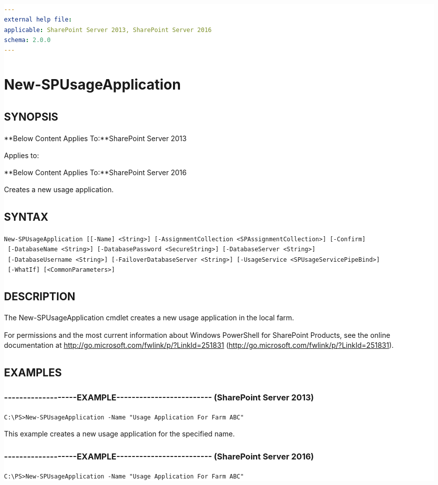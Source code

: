 ```yaml
---
external help file: 
applicable: SharePoint Server 2013, SharePoint Server 2016
schema: 2.0.0
---
```


# New-SPUsageApplication

## SYNOPSIS
**Below Content Applies To:**SharePoint Server 2013

Applies to:

**Below Content Applies To:**SharePoint Server 2016

Creates a new usage application.



## SYNTAX

```
New-SPUsageApplication [[-Name] <String>] [-AssignmentCollection <SPAssignmentCollection>] [-Confirm]
 [-DatabaseName <String>] [-DatabasePassword <SecureString>] [-DatabaseServer <String>]
 [-DatabaseUsername <String>] [-FailoverDatabaseServer <String>] [-UsageService <SPUsageServicePipeBind>]
 [-WhatIf] [<CommonParameters>]
```

## DESCRIPTION
The New-SPUsageApplication cmdlet creates a new usage application in the local farm.

For permissions and the most current information about Windows PowerShell for SharePoint Products, see the online documentation at http://go.microsoft.com/fwlink/p/?LinkId=251831 (http://go.microsoft.com/fwlink/p/?LinkId=251831).

## EXAMPLES

### -------------------EXAMPLE------------------------- (SharePoint Server 2013)
```
C:\PS>New-SPUsageApplication -Name "Usage Application For Farm ABC"
```

This example creates a new usage application for the specified name.

### -------------------EXAMPLE------------------------- (SharePoint Server 2016)
```
C:\PS>New-SPUsageApplication -Name "Usage Application For Farm ABC"
```

